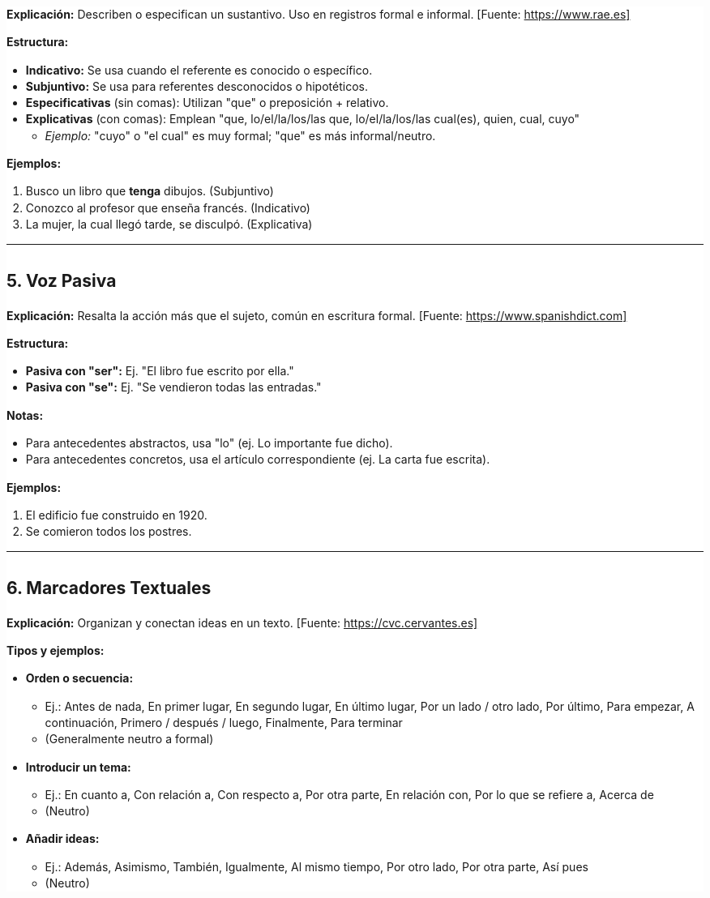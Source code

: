 **Explicación:** Describen o especifican un sustantivo. Uso en registros formal e informal. [Fuente: https://www.rae.es]

**Estructura:**
- **Indicativo:** Se usa cuando el referente es conocido o específico.  
- **Subjuntivo:** Se usa para referentes desconocidos o hipotéticos.  
- **Especificativas** (sin comas): Utilizan "que" o preposición + relativo.  
- **Explicativas** (con comas): Emplean "que, lo/el/la/los/las que, lo/el/la/los/las cual(es), quien, cual, cuyo"  
  - *Ejemplo:* "cuyo" o "el cual" es muy formal; "que" es más informal/neutro.

**Ejemplos:**
1. Busco un libro que **tenga** dibujos. (Subjuntivo)  
2. Conozco al profesor que enseña francés. (Indicativo)  
3. La mujer, la cual llegó tarde, se disculpó. (Explicativa)

---

## 5. Voz Pasiva

**Explicación:** Resalta la acción más que el sujeto, común en escritura formal. [Fuente: https://www.spanishdict.com]

**Estructura:**
- **Pasiva con "ser":** Ej. "El libro fue escrito por ella."  
- **Pasiva con "se":** Ej. "Se vendieron todas las entradas."

**Notas:**
- Para antecedentes abstractos, usa "lo" (ej. Lo importante fue dicho).  
- Para antecedentes concretos, usa el artículo correspondiente (ej. La carta fue escrita).

**Ejemplos:**
1. El edificio fue construido en 1920.  
2. Se comieron todos los postres.

---

## 6. Marcadores Textuales

**Explicación:** Organizan y conectan ideas en un texto. [Fuente: https://cvc.cervantes.es]

**Tipos y ejemplos:**

- **Orden o secuencia:**  
  - Ej.: Antes de nada, En primer lugar, En segundo lugar, En último lugar, Por un lado / otro lado, Por último, Para empezar, A continuación, Primero / después / luego, Finalmente, Para terminar  
  - (Generalmente neutro a formal)

- **Introducir un tema:**  
  - Ej.: En cuanto a, Con relación a, Con respecto a, Por otra parte, En relación con, Por lo que se refiere a, Acerca de  
  - (Neutro)

- **Añadir ideas:**  
  - Ej.: Además, Asimismo, También, Igualmente, Al mismo tiempo, Por otro lado, Por otra parte, Así pues  
  - (Neutro)

